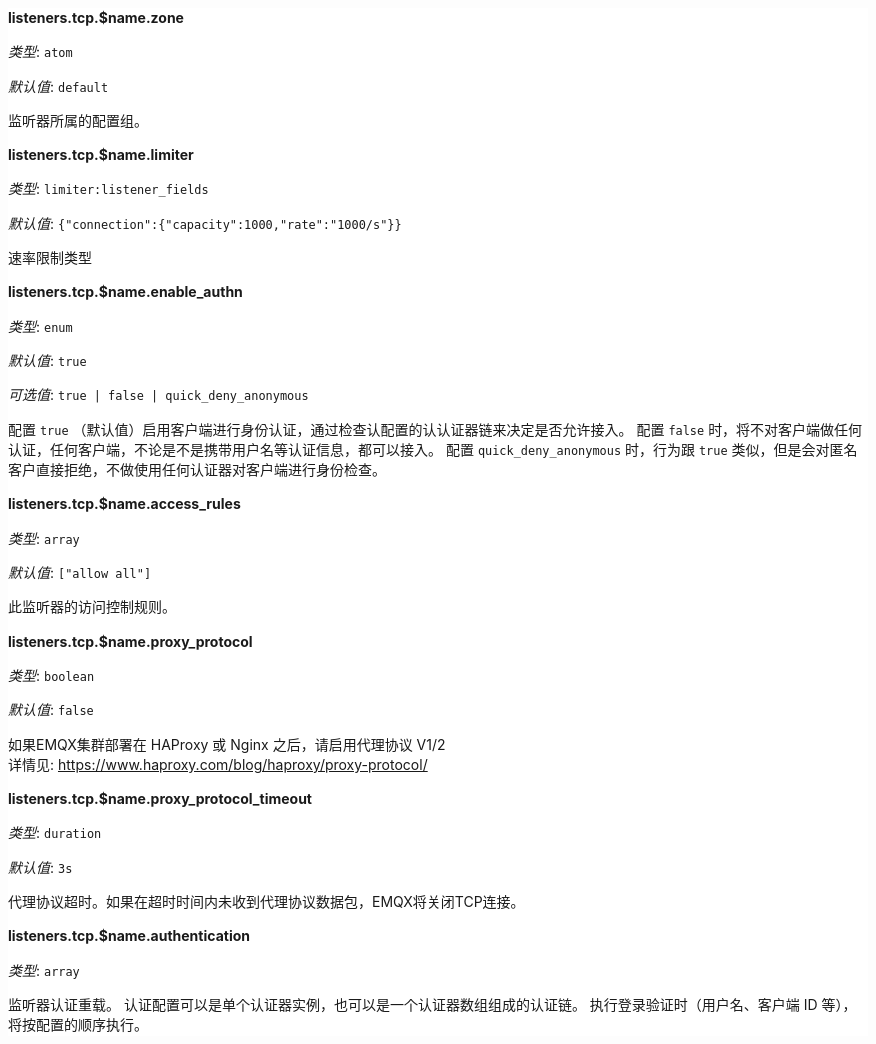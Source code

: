 
**listeners.tcp.$name.zone**

  *类型*: `atom`

  *默认值*: `default`

  监听器所属的配置组。


**listeners.tcp.$name.limiter**

  *类型*: `limiter:listener_fields`

  *默认值*: `{"connection":{"capacity":1000,"rate":"1000/s"}}`

  速率限制类型


**listeners.tcp.$name.enable_authn**

  *类型*: `enum`

  *默认值*: `true`

  *可选值*: `true | false | quick_deny_anonymous`

  配置 `true` （默认值）启用客户端进行身份认证，通过检查认配置的认认证器链来决定是否允许接入。
配置 `false` 时，将不对客户端做任何认证，任何客户端，不论是不是携带用户名等认证信息，都可以接入。
配置 `quick_deny_anonymous` 时，行为跟 `true` 类似，但是会对匿名
客户直接拒绝，不做使用任何认证器对客户端进行身份检查。


**listeners.tcp.$name.access_rules**

  *类型*: `array`

  *默认值*: `["allow all"]`

  此监听器的访问控制规则。


**listeners.tcp.$name.proxy_protocol**

  *类型*: `boolean`

  *默认值*: `false`

  如果EMQX集群部署在 HAProxy 或 Nginx 之后，请启用代理协议 V1/2 <br/>
详情见: https://www.haproxy.com/blog/haproxy/proxy-protocol/


**listeners.tcp.$name.proxy_protocol_timeout**

  *类型*: `duration`

  *默认值*: `3s`

  代理协议超时。如果在超时时间内未收到代理协议数据包，EMQX将关闭TCP连接。


**listeners.tcp.$name.authentication**

  *类型*: `array`

  监听器认证重载。
认证配置可以是单个认证器实例，也可以是一个认证器数组组成的认证链。
执行登录验证时（用户名、客户端 ID 等），将按配置的顺序执行。
